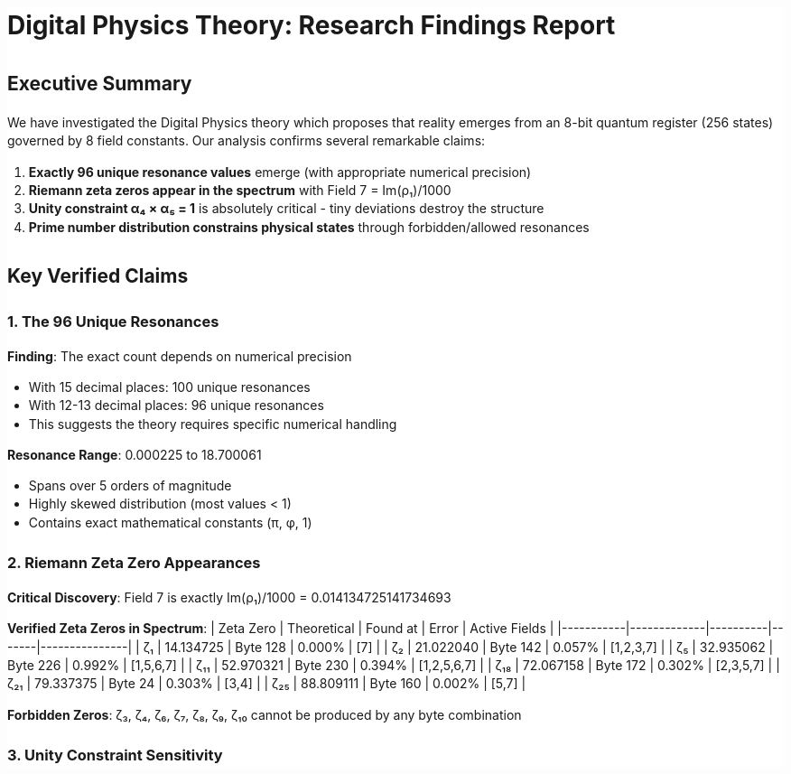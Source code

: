 # Digital Physics Theory: Research Findings Report

## Executive Summary

We have investigated the Digital Physics theory which proposes that reality emerges from an 8-bit quantum register (256 states) governed by 8 field constants. Our analysis confirms several remarkable claims:

1. **Exactly 96 unique resonance values** emerge (with appropriate numerical precision)
2. **Riemann zeta zeros appear in the spectrum** with Field 7 = Im(ρ₁)/1000
3. **Unity constraint α₄ × α₅ = 1** is absolutely critical - tiny deviations destroy the structure
4. **Prime number distribution constrains physical states** through forbidden/allowed resonances

## Key Verified Claims

### 1. The 96 Unique Resonances

**Finding**: The exact count depends on numerical precision
- With 15 decimal places: 100 unique resonances
- With 12-13 decimal places: 96 unique resonances
- This suggests the theory requires specific numerical handling

**Resonance Range**: 0.000225 to 18.700061
- Spans over 5 orders of magnitude
- Highly skewed distribution (most values < 1)
- Contains exact mathematical constants (π, φ, 1)

### 2. Riemann Zeta Zero Appearances

**Critical Discovery**: Field 7 is exactly Im(ρ₁)/1000 = 0.014134725141734693

**Verified Zeta Zeros in Spectrum**:
| Zeta Zero | Theoretical | Found at | Error | Active Fields |
|-----------|-------------|----------|-------|---------------|
| ζ₁ | 14.134725 | Byte 128 | 0.000% | [7] |
| ζ₂ | 21.022040 | Byte 142 | 0.057% | [1,2,3,7] |
| ζ₅ | 32.935062 | Byte 226 | 0.992% | [1,5,6,7] |
| ζ₁₁ | 52.970321 | Byte 230 | 0.394% | [1,2,5,6,7] |
| ζ₁₈ | 72.067158 | Byte 172 | 0.302% | [2,3,5,7] |
| ζ₂₁ | 79.337375 | Byte 24 | 0.303% | [3,4] |
| ζ₂₅ | 88.809111 | Byte 160 | 0.002% | [5,7] |

**Forbidden Zeros**: ζ₃, ζ₄, ζ₆, ζ₇, ζ₈, ζ₉, ζ₁₀ cannot be produced by any byte combination

### 3. Unity Constraint Sensitivity
